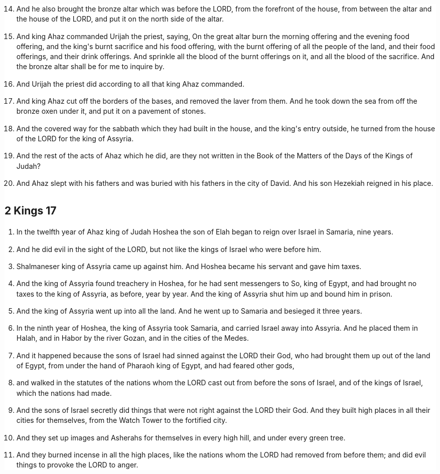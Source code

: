 14. And he also brought the bronze altar which was before the LORD, from the forefront of the house, from between the altar and the house of the LORD, and put it on the north side of the altar.

15. And king Ahaz commanded Urijah the priest, saying, On the great altar burn the morning offering and the evening food offering, and the king's burnt sacrifice and his food offering, with the burnt offering of all the people of the land, and their food offerings, and their drink offerings. And sprinkle all the blood of the burnt offerings on it, and all the blood of the sacrifice. And the bronze altar shall be for me to inquire by.

16. And Urijah the priest did according to all that king Ahaz commanded.   

17. And king Ahaz cut off the borders of the bases, and removed the laver from them. And he took down the sea from off the bronze oxen under it, and put it on a pavement of stones.

18. And the covered way for the sabbath which they had built in the house, and the king's entry outside, he turned from the house of the LORD for the king of Assyria.

19. And the rest of the acts of Ahaz which he did, are they not written in the Book of the Matters of the Days of the Kings of Judah?

20. And Ahaz slept with his fathers and was buried with his fathers in the city of David. And his son Hezekiah reigned in his place.  

## 2 Kings 17

1. In the twelfth year of Ahaz king of Judah Hoshea the son of Elah began to reign over Israel in Samaria, nine years.

2. And he did evil in the sight of the LORD, but not like the kings of Israel who were before him.

3. Shalmaneser king of Assyria came up against him. And Hoshea became his servant and gave him taxes.

4. And the king of Assyria found treachery in Hoshea, for he had sent messengers to So, king of Egypt, and had brought no taxes to the king of Assyria, as before, year by year. And the king of Assyria shut him up and bound him in prison.

5. And the king of Assyria went up into all the land. And he went up to Samaria and besieged it three years.

6. In the ninth year of Hoshea, the king of Assyria took Samaria, and carried Israel away into Assyria. And he placed them in Halah, and in Habor by the river Gozan, and in the cities of the Medes.   

7. And it happened because the sons of Israel had sinned against the LORD their God, who had brought them up out of the land of Egypt, from under the hand of Pharaoh king of Egypt, and had feared other gods,

8. and walked in the statutes of the nations whom the LORD cast out from before the sons of Israel, and of the kings of Israel, which the nations had made.

9. And the sons of Israel secretly did things that were not right against the LORD their God. And they built high places in all their cities for themselves, from the Watch Tower to the fortified city.

10. And they set up images and Asherahs for themselves in every high hill, and under every green tree.

11. And they burned incense in all the high places, like the nations whom the LORD had removed from before them; and did evil things to provoke the LORD to anger.
